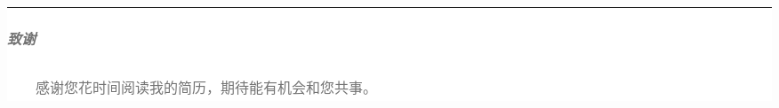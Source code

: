 

***

##### <i class="fa fa-gratipay"></i> 致谢

<div class="left-2em">
	感谢您花时间阅读我的简历，期待能有机会和您共事。
</div>







<head>
    <!-- 自定义的样式 -->
    <style type="text/css">
        body {
            font-family: "微软雅黑", Helvetica, "微软雅黑", Arial, sans-serif;
            font-size: 16px;
            line-height: 28px;
            color: #737373;
            margin: 10px 13px;
        }
        /* 设置左边距2个字符 */
        .left-2em {
            padding-left: 2em;
        }
        /* 设置时间靠右显示 */
        .time {
            display: block;
            float: right;
            /* margin-right: 150px; */
        }
        /* 去掉无序列表上边距 */
		ul {
            margin-top: 10px;
        }
        /* 首行缩进两个字符 */
        .indent-2em {
            text-indent: 2em;
        }
        /* tag */
        .tag {
            font-size: 10px;
        }
		.margin-top-5 {
			margin-top: 5px;
		}
    </style>
    <link rel="stylesheet" href="https://use.fontawesome.com/releases/v5.0.13/css/all.css">
</head>




















